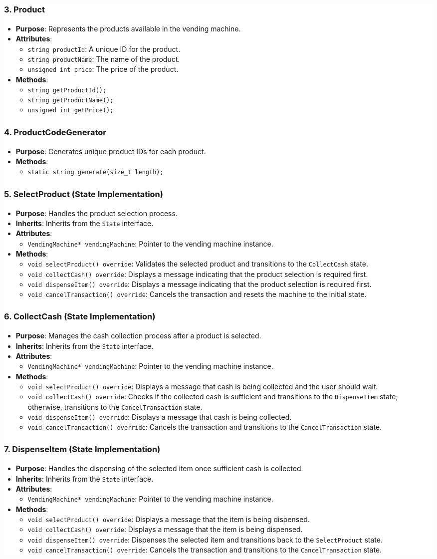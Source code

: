 ### 3. **Product**
- **Purpose**: Represents the products available in the vending machine.
- **Attributes**:
  - `string productId`: A unique ID for the product.
  - `string productName`: The name of the product.
  - `unsigned int price`: The price of the product.
- **Methods**:
  - `string getProductId();`
  - `string getProductName();`
  - `unsigned int getPrice();`

### 4. **ProductCodeGenerator**
- **Purpose**: Generates unique product IDs for each product.
- **Methods**:
  - `static string generate(size_t length);`

### 5. **SelectProduct (State Implementation)**
- **Purpose**: Handles the product selection process.
- **Inherits**: Inherits from the `State` interface.
- **Attributes**:
  - `VendingMachine* vendingMachine`: Pointer to the vending machine instance.
- **Methods**:
  - `void selectProduct() override`: Validates the selected product and transitions to the `CollectCash` state.
  - `void collectCash() override`: Displays a message indicating that the product selection is required first.
  - `void dispenseItem() override`: Displays a message indicating that the product selection is required first.
  - `void cancelTransaction() override`: Cancels the transaction and resets the machine to the initial state.

### 6. **CollectCash (State Implementation)**
- **Purpose**: Manages the cash collection process after a product is selected.
- **Inherits**: Inherits from the `State` interface.
- **Attributes**:
  - `VendingMachine* vendingMachine`: Pointer to the vending machine instance.
- **Methods**:
  - `void selectProduct() override`: Displays a message that cash is being collected and the user should wait.
  - `void collectCash() override`: Checks if the collected cash is sufficient and transitions to the `DispenseItem` state; otherwise, transitions to the `CancelTransaction` state.
  - `void dispenseItem() override`: Displays a message that cash is being collected.
  - `void cancelTransaction() override`: Cancels the transaction and transitions to the `CancelTransaction` state.

### 7. **DispenseItem (State Implementation)**
- **Purpose**: Handles the dispensing of the selected item once sufficient cash is collected.
- **Inherits**: Inherits from the `State` interface.
- **Attributes**:
  - `VendingMachine* vendingMachine`: Pointer to the vending machine instance.
- **Methods**:
  - `void selectProduct() override`: Displays a message that the item is being dispensed.
  - `void collectCash() override`: Displays a message that the item is being dispensed.
  - `void dispenseItem() override`: Dispenses the selected item and transitions back to the `SelectProduct` state.
  - `void cancelTransaction() override`: Cancels the transaction and transitions to the `CancelTransaction` state.
